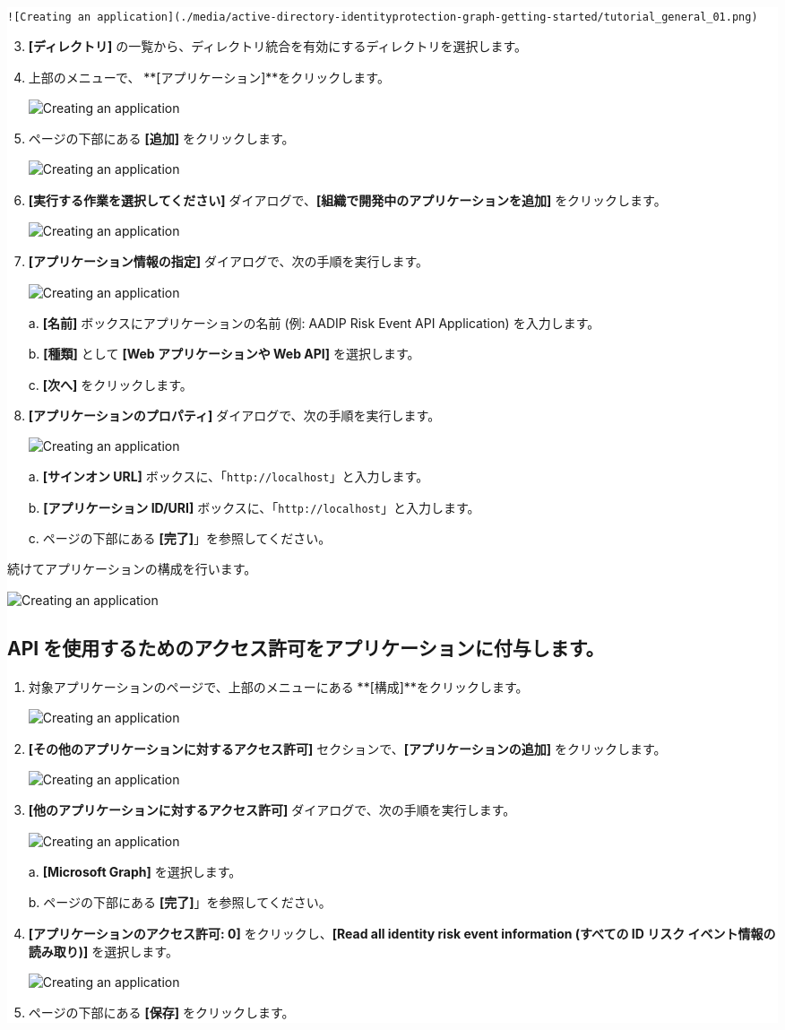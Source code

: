     ![Creating an application](./media/active-directory-identityprotection-graph-getting-started/tutorial_general_01.png)
3. **[ディレクトリ]** の一覧から、ディレクトリ統合を有効にするディレクトリを選択します。
4. 上部のメニューで、 **[アプリケーション]**をクリックします。
   
    ![Creating an application](./media/active-directory-identityprotection-graph-getting-started/tutorial_general_02.png)
5. ページの下部にある **[追加]** をクリックします。
   
    ![Creating an application](./media/active-directory-identityprotection-graph-getting-started/tutorial_general_03.png)
6. **[実行する作業を選択してください]** ダイアログで、**[組織で開発中のアプリケーションを追加]** をクリックします。
   
    ![Creating an application](./media/active-directory-identityprotection-graph-getting-started/tutorial_general_04.png)
7. **[アプリケーション情報の指定]** ダイアログで、次の手順を実行します。
   
    ![Creating an application](./media/active-directory-identityprotection-graph-getting-started/tutorial_general_05.png)
   
    a. **[名前]** ボックスにアプリケーションの名前 (例: AADIP Risk Event API Application) を入力します。
   
    b. **[種類]** として **[Web アプリケーションや Web API]** を選択します。
   
    c. **[次へ]** をクリックします。
8. **[アプリケーションのプロパティ]** ダイアログで、次の手順を実行します。
   
    ![Creating an application](./media/active-directory-identityprotection-graph-getting-started/tutorial_general_06.png)
   
    a. **[サインオン URL]** ボックスに、「`http://localhost`」と入力します。
   
    b. **[アプリケーション ID/URI]** ボックスに、「`http://localhost`」と入力します。
   
    c. ページの下部にある **[完了]**」を参照してください。

続けてアプリケーションの構成を行います。

![Creating an application](./media/active-directory-identityprotection-graph-getting-started/tutorial_general_07.png)

## <a name="grant-your-application-permission-to-use-the-api"></a>API を使用するためのアクセス許可をアプリケーションに付与します。
1. 対象アプリケーションのページで、上部のメニューにある **[構成]**をクリックします。 
   
    ![Creating an application](./media/active-directory-identityprotection-graph-getting-started/tutorial_general_08.png)
2. **[その他のアプリケーションに対するアクセス許可]** セクションで、**[アプリケーションの追加]** をクリックします。
   
    ![Creating an application](./media/active-directory-identityprotection-graph-getting-started/tutorial_general_09.png)
3. **[他のアプリケーションに対するアクセス許可]** ダイアログで、次の手順を実行します。
   
    ![Creating an application](./media/active-directory-identityprotection-graph-getting-started/tutorial_general_10.png)
   
    a. **[Microsoft Graph]** を選択します。
   
    b. ページの下部にある **[完了]**」を参照してください。
4. **[アプリケーションのアクセス許可: 0]** をクリックし、**[Read all identity risk event information (すべての ID リスク イベント情報の読み取り)]** を選択します。
   
    ![Creating an application](./media/active-directory-identityprotection-graph-getting-started/tutorial_general_11.png)
5. ページの下部にある **[保存]** をクリックします。
   